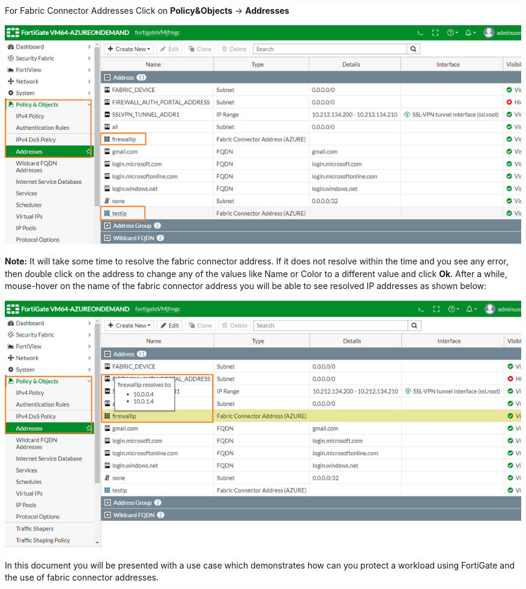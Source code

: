 For Fabric Connector Addresses Click on **Policy&Objects** -> **Addresses**

![alt text](https://github.com/sysgain/fortigate-azure/raw/master/documentation/images/29.png)
 
**Note:** It will take some time to resolve the fabric connector address. If it does not resolve within the time and you see any error, then double click on the address to change any of the values like Name or Color to a different value and click **Ok**. After a while, mouse-hover on the name of the fabric connector address you will be able to see resolved IP addresses as shown below:
 
![alt text](https://github.com/sysgain/fortigate-azure/raw/master/documentation/images/30.png)

In this document you will be presented with a use case which demonstrates how can you protect a workload using FortiGate and the use of fabric connector addresses.

